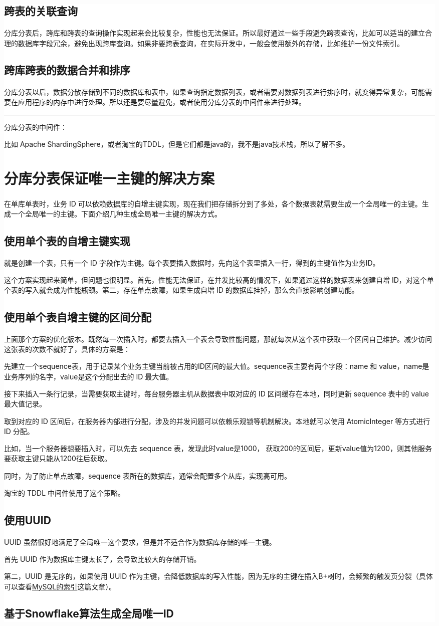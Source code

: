 ## 跨表的关联查询

分库分表后，跨库和跨表的查询操作实现起来会比较复杂，性能也无法保证。所以最好通过一些手段避免跨表查询，比如可以适当的建立合理的数据库字段冗余，避免出现跨库查询。如果非要跨表查询，在实际开发中，一般会使用额外的存储，比如维护一份文件索引。

## 跨库跨表的数据合并和排序

分库分表以后，数据分散存储到不同的数据库和表中，如果查询指定数据列表，或者需要对数据列表进行排序时，就变得异常复杂，可能需要在应用程序的内存中进行处理。所以还是要尽量避免，或者使用分库分表的中间件来进行处理。

---

分库分表的中间件：

比如 Apache ShardingSphere，或者淘宝的TDDL，但是它们都是java的，我不是java技术栈，所以了解不多。

# 分库分表保证唯一主键的解决方案

在单库单表时，业务 ID 可以依赖数据库的自增主键实现，现在我们把存储拆分到了多处，各个数据表就需要生成一个全局唯一的主键。生成一个全局唯一的主键。下面介绍几种生成全局唯一主键的解决方式。

## 使用单个表的自增主键实现

就是创建一个表，只有一个 ID 字段作为主键。每个表要插入数据时，先向这个表里插入一行，得到的主键值作为业务ID。

这个方案实现起来简单，但问题也很明显。首先，性能无法保证，在并发比较高的情况下，如果通过这样的数据表来创建自增 ID，对这个单个表的写入就会成为性能瓶颈。第二，存在单点故障，如果生成自增 ID 的数据库挂掉，那么会直接影响创建功能。

## 使用单个表自增主键的区间分配

上面那个方案的优化版本。既然每一次插入时，都要去插入一个表会导致性能问题，那就每次从这个表中获取一个区间自己维护。减少访问这张表的次数不就好了，具体的方案是：

先建立一个sequence表，用于记录某个业务主键当前被占用的ID区间的最大值。sequence表主要有两个字段：name 和 value，name是业务序列的名字，value是这个分配出去的 ID 最大值。

接下来插入一条行记录，当需要获取主键时，每台服务器主机从数据表中取对应的 ID 区间缓存在本地，同时更新 sequence 表中的 value 最大值记录。

取到对应的 ID 区间后，在服务器内部进行分配，涉及的并发问题可以依赖乐观锁等机制解决。本地就可以使用 AtomicInteger 等方式进行 ID 分配。

比如，当一个服务器想要插入时，可以先去 sequence 表，发现此时value是1000， 获取200的区间后，更新value值为1200，则其他服务要获取主键只能从1200往后获取。

同时，为了防止单点故障，sequence 表所在的数据库，通常会配置多个从库，实现高可用。

淘宝的 TDDL 中间件使用了这个策略。

## 使用UUID

UUID 虽然很好地满足了全局唯一这个要求，但是并不适合作为数据库存储的唯一主键。

首先 UUID 作为数据库主键太长了，会导致比较大的存储开销。

第二，UUID 是无序的，如果使用 UUID 作为主键，会降低数据库的写入性能，因为无序的主键在插入B+树时，会频繁的触发页分裂（具体可以查看[MySQL的索引](https://yanghairui.life/post/mysql%E7%9A%84%E7%B4%A2%E5%BC%95%E6%95%B0%E6%8D%AE%E7%BB%93%E6%9E%84/)这篇文章）。

## 基于Snowflake算法生成全局唯一ID

